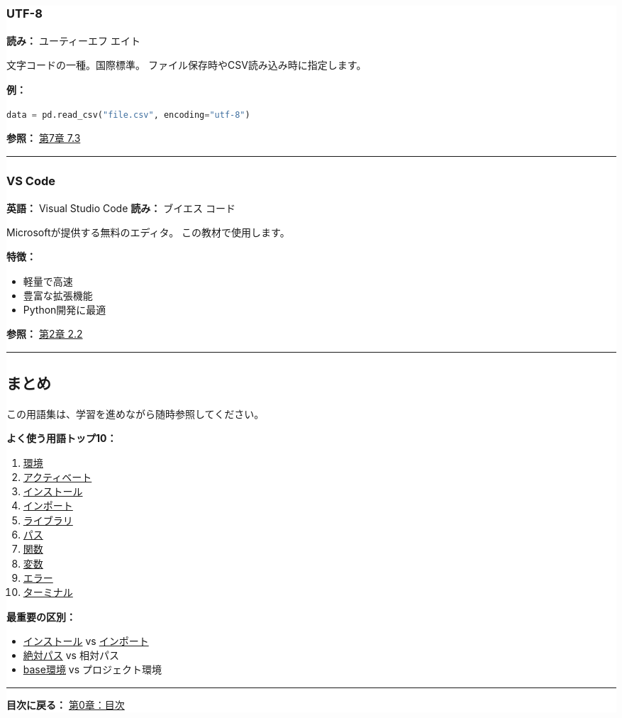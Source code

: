 
### UTF-8
**読み：** ユーティーエフ エイト

文字コードの一種。国際標準。
ファイル保存時やCSV読み込み時に指定します。

**例：**
```python
data = pd.read_csv("file.csv", encoding="utf-8")
```

**参照：** [第7章 7.3](./第7章_つまずきポイント集.md#73-日本語の扱い)

---

### VS Code
**英語：** Visual Studio Code
**読み：** ブイエス コード

Microsoftが提供する無料のエディタ。
この教材で使用します。

**特徴：**
- 軽量で高速
- 豊富な拡張機能
- Python開発に最適

**参照：** [第2章 2.2](./第2章_環境構築.md#22-vs-codeのセットアップ)

---

## まとめ

この用語集は、学習を進めながら随時参照してください。

**よく使う用語トップ10：**
1. [環境](#環境)
2. [アクティベート](#アクティベート)
3. [インストール](#インストール)
4. [インポート](#インポート)
5. [ライブラリ](#ライブラリ)
6. [パス](#パス)
7. [関数](#関数)
8. [変数](#変数)
9. [エラー](#エラー)
10. [ターミナル](#ターミナル)

**最重要の区別：**
- [インストール](#インストール) vs [インポート](#インポート)
- [絶対パス](#パス) vs 相対パス
- [base環境](#base環境) vs プロジェクト環境

---

**目次に戻る：** [第0章：目次](./第0章_目次.md)
